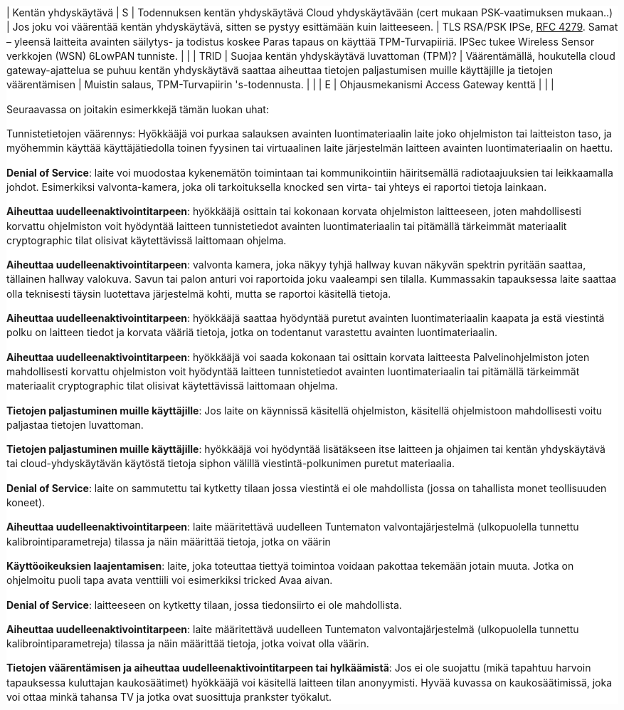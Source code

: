 | Kentän yhdyskäytävä | S          | Todennuksen kentän yhdyskäytävä Cloud yhdyskäytävään (cert mukaan PSK-vaatimuksen mukaan..)                                                                           | Jos joku voi väärentää kentän yhdyskäytävä, sitten se pystyy esittämään kuin laitteeseen.                                                                                                                               | TLS RSA/PSK IPSe, [RFC 4279](https://tools.ietf.org/html/rfc4279). Samat – yleensä laitteita avainten säilytys- ja todistus koskee Paras tapaus on käyttää TPM-Turvapiiriä. IPSec tukee Wireless Sensor verkkojen (WSN) 6LowPAN tunniste.                                                                                                              |
|               | TRID       | Suojaa kentän yhdyskäytävä luvattoman (TPM)?                                                                                                            | Väärentämällä, houkutella cloud gateway-ajattelua se puhuu kentän yhdyskäytävä saattaa aiheuttaa tietojen paljastumisen muille käyttäjille ja tietojen väärentämisen                                                             | Muistin salaus, TPM-Turvapiirin 's-todennusta.                                                                                                                                                                                                                                                                                                              |
|               | E          | Ohjausmekanismi Access Gateway kenttä                                                                                                                    |                                                                                                                                                                                                             |                                                                                                                                                                                                                                                                                                                                                        |

Seuraavassa on joitakin esimerkkejä tämän luokan uhat:

Tunnistetietojen väärennys: Hyökkääjä voi purkaa salauksen avainten luontimateriaalin laite joko ohjelmiston tai laitteiston taso, ja myöhemmin käyttää käyttäjätiedolla toinen fyysinen tai virtuaalinen laite järjestelmän laitteen avainten luontimateriaalin on haettu.

**Denial of Service**: laite voi muodostaa kykenemätön toimintaan tai kommunikointiin häiritsemällä radiotaajuuksien tai leikkaamalla johdot. Esimerkiksi valvonta-kamera, joka oli tarkoituksella knocked sen virta- tai yhteys ei raportoi tietoja lainkaan.

**Aiheuttaa uudelleenaktivointitarpeen**: hyökkääjä osittain tai kokonaan korvata ohjelmiston laitteeseen, joten mahdollisesti korvattu ohjelmiston voit hyödyntää laitteen tunnistetiedot avainten luontimateriaalin tai pitämällä tärkeimmät materiaalit cryptographic tilat olisivat käytettävissä laittomaan ohjelma.

**Aiheuttaa uudelleenaktivointitarpeen**: valvonta kamera, joka näkyy tyhjä hallway kuvan näkyvän spektrin pyritään saattaa, tällainen hallway valokuva. Savun tai palon anturi voi raportoida joku vaaleampi sen tilalla. Kummassakin tapauksessa laite saattaa olla teknisesti täysin luotettava järjestelmä kohti, mutta se raportoi käsitellä tietoja.

**Aiheuttaa uudelleenaktivointitarpeen**: hyökkääjä saattaa hyödyntää puretut avainten luontimateriaalin kaapata ja estä viestintä polku on laitteen tiedot ja korvata vääriä tietoja, jotka on todentanut varastettu avainten luontimateriaalin.

**Aiheuttaa uudelleenaktivointitarpeen**: hyökkääjä voi saada kokonaan tai osittain korvata laitteesta Palvelinohjelmiston joten mahdollisesti korvattu ohjelmiston voit hyödyntää laitteen tunnistetiedot avainten luontimateriaalin tai pitämällä tärkeimmät materiaalit cryptographic tilat olisivat käytettävissä laittomaan ohjelma.
   
**Tietojen paljastuminen muille käyttäjille**: Jos laite on käynnissä käsitellä ohjelmiston, käsitellä ohjelmistoon mahdollisesti voitu paljastaa tietojen luvattoman.

**Tietojen paljastuminen muille käyttäjille**: hyökkääjä voi hyödyntää lisätäkseen itse laitteen ja ohjaimen tai kentän yhdyskäytävä tai cloud-yhdyskäytävän käytöstä tietoja siphon välillä viestintä-polkunimen puretut materiaalia.

**Denial of Service**: laite on sammutettu tai kytketty tilaan jossa viestintä ei ole mahdollista (jossa on tahallista monet teollisuuden koneet).

**Aiheuttaa uudelleenaktivointitarpeen**: laite määritettävä uudelleen Tuntematon valvontajärjestelmä (ulkopuolella tunnettu kalibrointiparametreja) tilassa ja näin määrittää tietoja, jotka on väärin

**Käyttöoikeuksien laajentamisen**: laite, joka toteuttaa tiettyä toimintoa voidaan pakottaa tekemään jotain muuta. Jotka on ohjelmoitu puoli tapa avata venttiili voi esimerkiksi tricked Avaa aivan.

**Denial of Service**: laitteeseen on kytketty tilaan, jossa tiedonsiirto ei ole mahdollista.

**Aiheuttaa uudelleenaktivointitarpeen**: laite määritettävä uudelleen Tuntematon valvontajärjestelmä (ulkopuolella tunnettu kalibrointiparametreja) tilassa ja näin määrittää tietoja, jotka voivat olla väärin.
 
**Tietojen väärentämisen ja aiheuttaa uudelleenaktivointitarpeen tai hylkäämistä**: Jos ei ole suojattu (mikä tapahtuu harvoin tapauksessa kuluttajan kaukosäätimet) hyökkääjä voi käsitellä laitteen tilan anonyymisti. Hyvää kuvassa on kaukosäätimissä, joka voi ottaa minkä tahansa TV ja jotka ovat suosittuja prankster työkalut.

